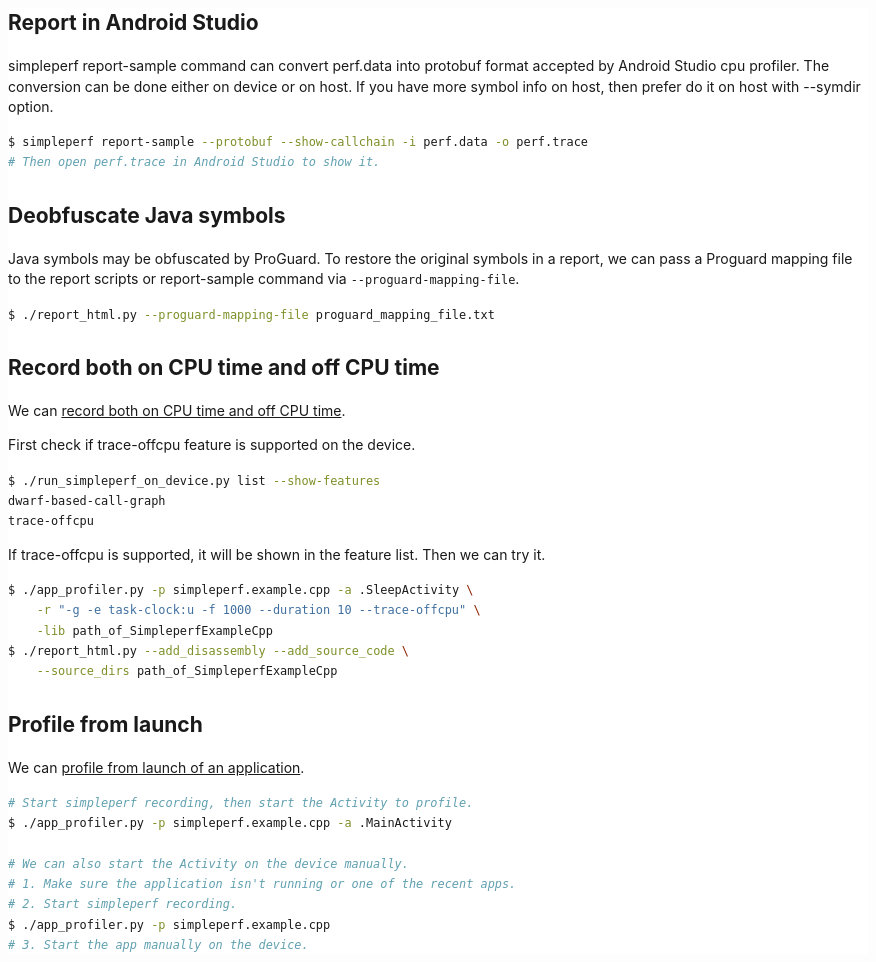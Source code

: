 ## Report in Android Studio

simpleperf report-sample command can convert perf.data into protobuf format accepted by
Android Studio cpu profiler. The conversion can be done either on device or on host. If you have
more symbol info on host, then prefer do it on host with --symdir option.

```sh
$ simpleperf report-sample --protobuf --show-callchain -i perf.data -o perf.trace
# Then open perf.trace in Android Studio to show it.
```

## Deobfuscate Java symbols

Java symbols may be obfuscated by ProGuard. To restore the original symbols in a report, we can
pass a Proguard mapping file to the report scripts or report-sample command via
`--proguard-mapping-file`.

```sh
$ ./report_html.py --proguard-mapping-file proguard_mapping_file.txt
```

## Record both on CPU time and off CPU time

We can [record both on CPU time and off CPU time](executable_commands_reference.md#record-both-on-cpu-time-and-off-cpu-time).

First check if trace-offcpu feature is supported on the device.

```sh
$ ./run_simpleperf_on_device.py list --show-features
dwarf-based-call-graph
trace-offcpu
```

If trace-offcpu is supported, it will be shown in the feature list. Then we can try it.

```sh
$ ./app_profiler.py -p simpleperf.example.cpp -a .SleepActivity \
    -r "-g -e task-clock:u -f 1000 --duration 10 --trace-offcpu" \
    -lib path_of_SimpleperfExampleCpp
$ ./report_html.py --add_disassembly --add_source_code \
    --source_dirs path_of_SimpleperfExampleCpp
```

## Profile from launch

We can [profile from launch of an application](scripts_reference.md#profile-from-launch-of-an-application).

```sh
# Start simpleperf recording, then start the Activity to profile.
$ ./app_profiler.py -p simpleperf.example.cpp -a .MainActivity

# We can also start the Activity on the device manually.
# 1. Make sure the application isn't running or one of the recent apps.
# 2. Start simpleperf recording.
$ ./app_profiler.py -p simpleperf.example.cpp
# 3. Start the app manually on the device.
```
